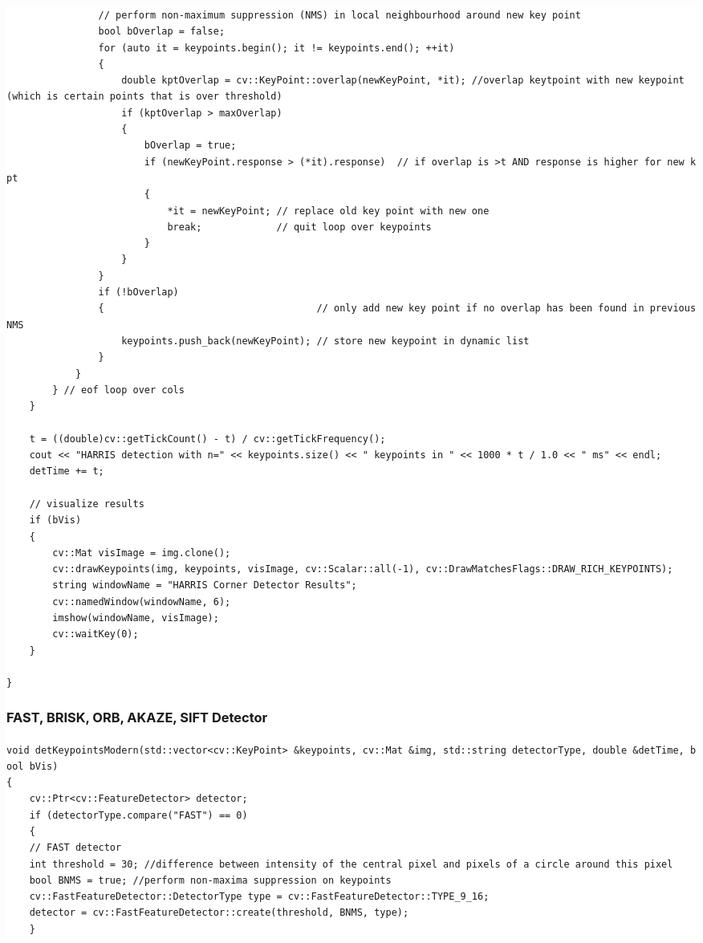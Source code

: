 ```
                // perform non-maximum suppression (NMS) in local neighbourhood around new key point
                bool bOverlap = false;
                for (auto it = keypoints.begin(); it != keypoints.end(); ++it)
                {
                    double kptOverlap = cv::KeyPoint::overlap(newKeyPoint, *it); //overlap keytpoint with new keypoint (which is certain points that is over threshold)
                    if (kptOverlap > maxOverlap)
                    {
                        bOverlap = true;
                        if (newKeyPoint.response > (*it).response)  // if overlap is >t AND response is higher for new kpt
                        {                     
                            *it = newKeyPoint; // replace old key point with new one
                            break;             // quit loop over keypoints
                        }
                    }
                }
                if (!bOverlap)
                {                                     // only add new key point if no overlap has been found in previous NMS
                    keypoints.push_back(newKeyPoint); // store new keypoint in dynamic list
                }
            }
        } // eof loop over cols
    }

    t = ((double)cv::getTickCount() - t) / cv::getTickFrequency();
    cout << "HARRIS detection with n=" << keypoints.size() << " keypoints in " << 1000 * t / 1.0 << " ms" << endl;
    detTime += t;

    // visualize results
    if (bVis)
    {
        cv::Mat visImage = img.clone();
        cv::drawKeypoints(img, keypoints, visImage, cv::Scalar::all(-1), cv::DrawMatchesFlags::DRAW_RICH_KEYPOINTS);
        string windowName = "HARRIS Corner Detector Results";
        cv::namedWindow(windowName, 6);
        imshow(windowName, visImage);
        cv::waitKey(0);
    }

}
```
### FAST, BRISK, ORB, AKAZE, SIFT Detector
```
void detKeypointsModern(std::vector<cv::KeyPoint> &keypoints, cv::Mat &img, std::string detectorType, double &detTime, bool bVis)
{
    cv::Ptr<cv::FeatureDetector> detector;
    if (detectorType.compare("FAST") == 0)
    {
    // FAST detector
    int threshold = 30; //difference between intensity of the central pixel and pixels of a circle around this pixel
    bool BNMS = true; //perform non-maxima suppression on keypoints
    cv::FastFeatureDetector::DetectorType type = cv::FastFeatureDetector::TYPE_9_16;
    detector = cv::FastFeatureDetector::create(threshold, BNMS, type);
    }

```